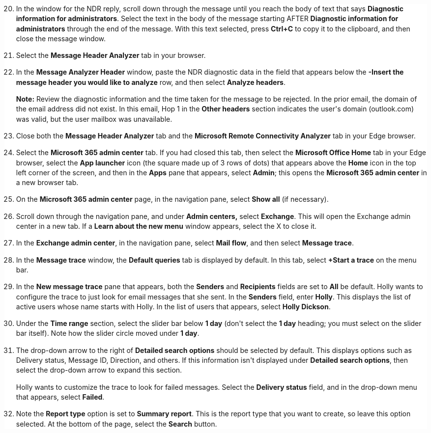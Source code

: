 20. In the window for the NDR reply, scroll down through the message until you reach the body of text that says **Diagnostic information for administrators**. Select the text in the body of the message starting AFTER **Diagnostic information for administrators** through the end of the message. With this text selected, press **Ctrl+C** to copy it to the clipboard, and then close the message window. 

21. Select the **Message Header Analyzer** tab in your browser. 

22. In the **Message Analyzer Header** window, paste the NDR diagnostic data in the field that appears below the **-Insert the message header you would like to analyze** row, and then select **Analyze headers**.  <br/>

	**Note:** Review the diagnostic information and the time taken for the message to be rejected. In the prior email, the domain of the email address did not exist. In this email, Hop 1 in the **Other headers** section indicates the user's domain (outlook.com) was valid, but the user mailbox was unavailable. 

23. Close both the **Message Header Analyzer** tab and the **Microsoft Remote Connectivity Analyzer** tab in your Edge browser. 

24. Select the **Microsoft 365 admin center** tab. If you had closed this tab, then select the **Microsoft Office Home** tab in your Edge browser, select the **App launcher** icon (the square made up of 3 rows of dots) that appears above the **Home** icon in the top left corner of the screen, and then in the **Apps** pane that appears, select **Admin**; this opens the **Microsoft 365 admin center** in a new browser tab. 

25. On the **Microsoft 365 admin center** page, in the navigation pane, select **Show all** (if necessary). 

26. Scroll down through the navigation pane, and under **Admin centers,** select **Exchange**. This will open the Exchange admin center in a new tab. If a **Learn about the new menu** window appears, select the X to close it.

27. In the **Exchange admin center**, in the navigation pane, select **Mail flow**, and then select **Message trace**. 

28. In the **Message trace** window, the **Default queries** tab is displayed by default. In this tab, select **+Start a trace** on the menu bar. 

29. In the **New message trace** pane that appears, both the **Senders** and **Recipients** fields are set to **All** be default. Holly wants to configure the trace to just look for email messages that she sent. In the **Senders** field, enter **Holly**. This displays the list of active users whose name starts with Holly. In the list of users that appears, select **Holly Dickson**.

30. Under the **Time range** section, select the slider bar below **1 day** (don't select the **1 day** heading; you must select on the slider bar itself). Note how the slider circle moved under **1 day**.

31. The drop-down arrow to the right of **Detailed search options** should be selected by default. This displays options such as Delivery status, Message ID, Direction, and others. If this information isn't displayed under **Detailed search options**, then select the drop-down arrow to expand this section.  <br/>

	Holly wants to customize the trace to look for failed messages. Select the **Delivery status** field, and in the drop-down menu that appears, select **Failed**.

32. Note the **Report type** option is set to **Summary report**. This is the report type that you want to create, so leave this option selected. At the bottom of the page, select the **Search** button. 
